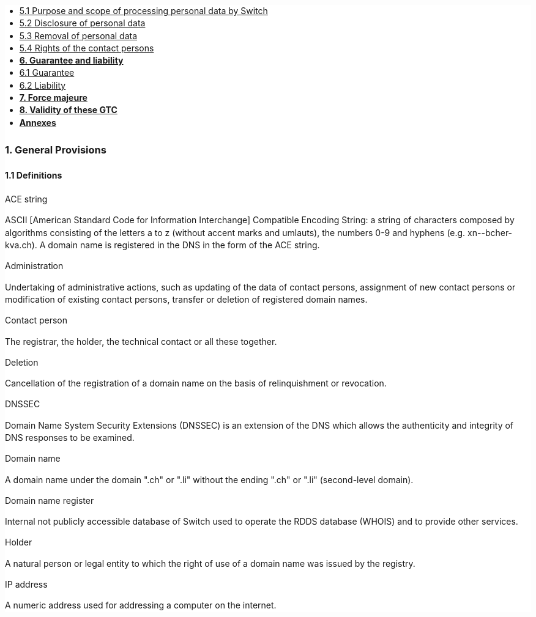 * [5.1 Purpose and scope of processing personal data by Switch](#agb51)
* [5.2 Disclosure of personal data](#agb52)
* [5.3 Removal of personal data](#agb53)
* [5.4 Rights of the contact persons](#agb54)
* **[6\. Guarantee and liability](#agb6)**
* [6.1 Guarantee](#agb61)
* [6.2 Liability](#agb62)
* **[7\. Force majeure](#agb7)**
* **[8\. Validity of these GTC](#agb8)**
* **[Annexes](#anhang)**

### 1\. General Provisions

#### 1.1 Definitions

ACE string

ASCII \[American Standard Code for Information Interchange\] Compatible Encoding String: a string of characters composed by algorithms consisting of the letters a to z (without accent marks and umlauts), the numbers 0-9 and hyphens (e.g. xn--bcher-kva.ch). A domain name is registered in the DNS in the form of the ACE string.

Administration

Undertaking of administrative actions, such as updating of the data of contact persons, assignment of new contact persons or modification of existing contact persons, transfer or deletion of registered domain names.

Contact person

The registrar, the holder, the technical contact or all these together.

Deletion

Cancellation of the registration of a domain name on the basis of relinquishment or revocation.

DNSSEC

Domain Name System Security Extensions (DNSSEC) is an extension of the DNS which allows the authenticity and integrity of DNS responses to be examined.

Domain name

A domain name under the domain ".ch" or ".li" without the ending ".ch" or ".li" (second-level domain).

Domain name register

Internal not publicly accessible database of Switch used to operate the RDDS database (WHOIS) and to provide other services.

Holder

A natural person or legal entity to which the right of use of a domain name was issued by the registry.

IP address

A numeric address used for addressing a computer on the internet.
